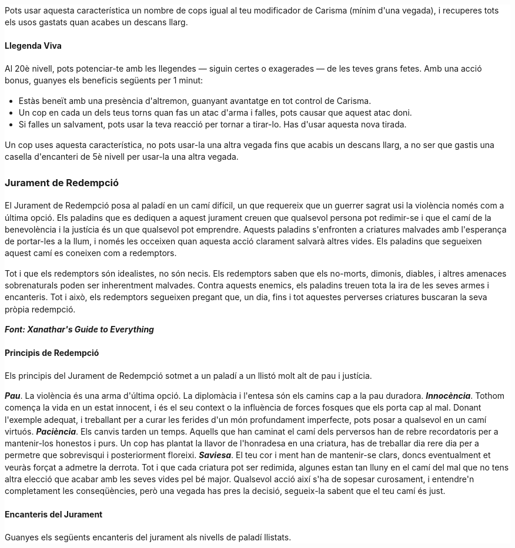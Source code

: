Pots usar aquesta característica un nombre de cops igual al teu modificador de Carisma (mínim d'una vegada), i recuperes tots els usos gastats quan acabes un descans llarg.

#### Llegenda Viva
Al 20è nivell, pots potenciar-te amb les llegendes — siguin certes o exagerades — de les teves grans fetes. Amb una acció bonus, guanyes els beneficis següents per 1 minut:

- Estàs beneït amb una presència d'altremon, guanyant avantatge en tot control de Carisma.
- Un cop en cada un dels teus torns quan fas un atac d'arma i falles, pots causar que aquest atac doni.
- Si falles un salvament, pots usar la teva reacció per tornar a tirar-lo. Has d'usar aquesta nova tirada.

Un cop uses aquesta característica, no pots usar-la una altra vegada fins que acabis un descans llarg, a no ser que gastis una casella d'encanteri de 5è nivell per usar-la una altra vegada.



### Jurament de Redempció

El Jurament de Redempció posa al paladí en un camí difícil, un que requereix que un guerrer sagrat usi la violència només com a última opció. Els paladins que es dediquen a aquest jurament creuen que qualsevol persona pot redimir-se i que el camí de la benevolència i la justícia és un que qualsevol pot emprendre. Aquests paladins s'enfronten a criatures malvades amb l'esperança de portar-les a la llum, i només les occeixen quan aquesta acció clarament salvarà altres vides. Els paladins que segueixen aquest camí es coneixen com a redemptors.

Tot i que els redemptors són idealistes, no són necis. Els redemptors saben que els no-morts, dimonis, diables, i altres amenaces sobrenaturals poden ser inherentment malvades. Contra aquests enemics, els paladins treuen tota la ira de les seves armes i encanteris. Tot i això, els redemptors segueixen pregant que, un dia, fins i tot aquestes perverses criatures buscaran la seva pròpia redempció.

***Font: Xanathar's Guide to Everything***

#### Principis de Redempció
Els principis del Jurament de Redempció sotmet a un paladí a un llistó molt alt de pau i justícia.

***Pau***. La violència és una arma d'última opció. La diplomàcia i l'entesa són els camins cap a la pau duradora.
***Innocència***. Tothom comença la vida en un estat innocent, i és el seu context o la influència de forces fosques que els porta cap al mal. Donant l'exemple adequat, i treballant per a curar les ferides d'un món profundament imperfecte, pots posar a qualsevol en un camí virtuós.
***Paciència***. Els canvis tarden un temps. Aquells que han caminat el camí dels perversos han de rebre recordatoris per a mantenir-los honestos i purs. Un cop has plantat la llavor de l'honradesa en una criatura, has de treballar dia rere dia per a permetre que sobrevisqui i posteriorment floreixi.
***Saviesa***. El teu cor i ment han de mantenir-se clars, doncs eventualment et veuràs forçat a admetre la derrota. Tot i que cada criatura pot ser redimida, algunes estan tan lluny en el camí del mal que no tens altra elecció que acabar amb les seves vides pel bé major. Qualsevol acció així s'ha de sopesar curosament, i entendre'n completament les conseqüències, però una vegada has pres la decisió, segueix-la sabent que el teu camí és just.

#### Encanteris del Jurament
Guanyes els següents encanteris del jurament als nivells de paladí llistats.
